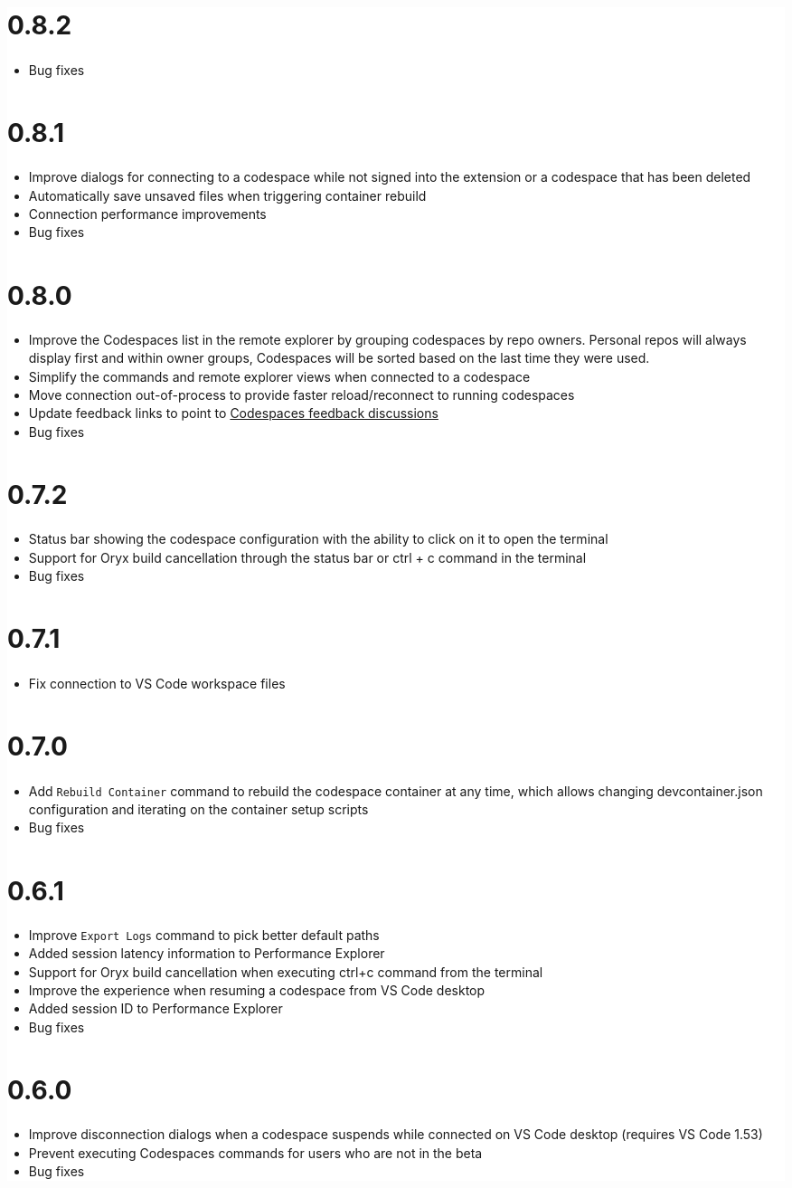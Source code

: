 # 0.8.2
* Bug fixes

# 0.8.1
* Improve dialogs for connecting to a codespace while not signed into the extension or a codespace that has been deleted
* Automatically save unsaved files when triggering container rebuild
* Connection performance improvements
* Bug fixes

# 0.8.0
* Improve the Codespaces list in the remote explorer by grouping codespaces by repo owners. Personal repos will always display first and within owner groups, Codespaces will be sorted based on the last time they were used.
* Simplify the commands and remote explorer views when connected to a codespace
* Move connection out-of-process to provide faster reload/reconnect to running codespaces
* Update feedback links to point to [Codespaces feedback discussions](https://github.com/github/feedback/discussions/categories/codespaces-feedback)
* Bug fixes

# 0.7.2
* Status bar showing the codespace configuration with the ability to click on it to open the terminal
* Support for Oryx build cancellation through the status bar or ctrl + c command in the terminal
* Bug fixes

# 0.7.1
* Fix connection to VS Code workspace files

# 0.7.0
* Add `Rebuild Container` command to rebuild the codespace container at any time, which allows changing devcontainer.json configuration and iterating on the container setup scripts
* Bug fixes

# 0.6.1
* Improve `Export Logs` command to pick better default paths
* Added session latency information to Performance Explorer
* Support for Oryx build cancellation when executing ctrl+c command from the terminal
* Improve the experience when resuming a codespace from VS Code desktop
* Added session ID to Performance Explorer
* Bug fixes

# 0.6.0
* Improve disconnection dialogs when a codespace suspends while connected on VS Code desktop (requires VS Code 1.53)
* Prevent executing Codespaces commands for users who are not in the beta
* Bug fixes
